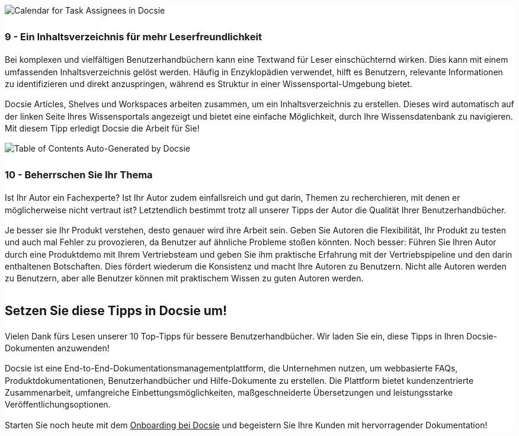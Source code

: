 ![Calendar for Task Assignees in Docsie](https://cdn.docsie.io/workspace_tovPs7rKnzB4cmaiR/doc_GzKTESk1IUWjA77hg/file_4JCx9FdXnyXu3quMX/boo_dqsfhc7ObadQ3xWmV/d3468298-7bc2-7f51-7afe-2437f6321658TaskMiniaturizeCalendarDocsie.png)

### 9 - Ein Inhaltsverzeichnis für mehr Leserfreundlichkeit

Bei komplexen und vielfältigen Benutzerhandbüchern kann eine Textwand für Leser einschüchternd wirken. Dies kann mit einem umfassenden Inhaltsverzeichnis gelöst werden. Häufig in Enzyklopädien verwendet, hilft es Benutzern, relevante Informationen zu identifizieren und direkt anzuspringen, während es Struktur in einer Wissensportal-Umgebung bietet.

Docsie Articles, Shelves und Workspaces arbeiten zusammen, um ein Inhaltsverzeichnis zu erstellen. Dieses wird automatisch auf der linken Seite Ihres Wissensportals angezeigt und bietet eine einfache Möglichkeit, durch Ihre Wissensdatenbank zu navigieren. Mit diesem Tipp erledigt Docsie die Arbeit für Sie!

![Table of Contents Auto-Generated by Docsie](https://cdn.docsie.io/workspace_tovPs7rKnzB4cmaiR/doc_GzKTESk1IUWjA77hg/file_oxDNcw0pA6rCZa3J7/boo_dqsfhc7ObadQ3xWmV/35d48662-895e-b83f-c7c3-abb0ce6edd0dTableofContentsDocsie.png)
 

### 10 - Beherrschen Sie Ihr Thema

Ist Ihr Autor ein Fachexperte? Ist Ihr Autor zudem einfallsreich und gut darin, Themen zu recherchieren, mit denen er möglicherweise nicht vertraut ist? Letztendlich bestimmt trotz all unserer Tipps der Autor die Qualität Ihrer Benutzerhandbücher.

Je besser sie Ihr Produkt verstehen, desto genauer wird ihre Arbeit sein. Geben Sie Autoren die Flexibilität, Ihr Produkt zu testen und auch mal Fehler zu provozieren, da Benutzer auf ähnliche Probleme stoßen könnten. Noch besser: Führen Sie Ihren Autor durch eine Produktdemo mit Ihrem Vertriebsteam und geben Sie ihm praktische Erfahrung mit der Vertriebspipeline und den darin enthaltenen Botschaften. Dies fördert wiederum die Konsistenz und macht Ihre Autoren zu Benutzern. Nicht alle Autoren werden zu Benutzern, aber alle Benutzer können mit praktischem Wissen zu guten Autoren werden.



## Setzen Sie diese Tipps in Docsie um!

Vielen Dank fürs Lesen unserer 10 Top-Tipps für bessere Benutzerhandbücher. Wir laden Sie ein, diese Tipps in Ihren Docsie-Dokumenten anzuwenden!

Docsie ist eine End-to-End-Dokumentationsmanagementplattform, die Unternehmen nutzen, um webbasierte FAQs, Produktdokumentationen, Benutzerhandbücher und Hilfe-Dokumente zu erstellen. Die Plattform bietet kundenzentrierte Zusammenarbeit, umfangreiche Einbettungsmöglichkeiten, maßgeschneiderte Übersetzungen und leistungsstarke Veröffentlichungsoptionen.

Starten Sie noch heute mit dem [Onboarding bei Docsie](https://app.docsie.io/onboarding/) und begeistern Sie Ihre Kunden mit hervorragender Dokumentation!